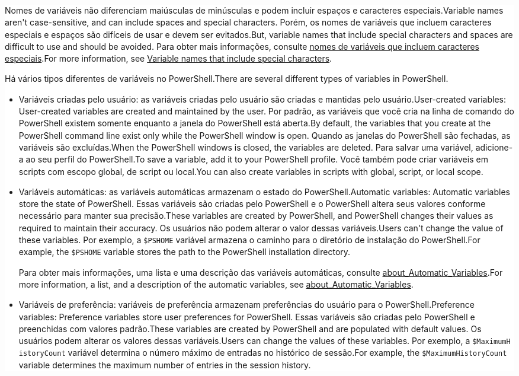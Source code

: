 <span data-ttu-id="6efd9-112">Nomes de variáveis não diferenciam maiúsculas de minúsculas e podem incluir espaços e caracteres especiais.</span><span class="sxs-lookup"><span data-stu-id="6efd9-112">Variable names aren't case-sensitive, and can include spaces and special characters.</span></span> <span data-ttu-id="6efd9-113">Porém, os nomes de variáveis que incluem caracteres especiais e espaços são difíceis de usar e devem ser evitados.</span><span class="sxs-lookup"><span data-stu-id="6efd9-113">But, variable names that include special characters and spaces are difficult to use and should be avoided.</span></span> <span data-ttu-id="6efd9-114">Para obter mais informações, consulte [nomes de variáveis que incluem caracteres especiais](#variable-names-that-include-special-characters).</span><span class="sxs-lookup"><span data-stu-id="6efd9-114">For more information, see [Variable names that include special characters](#variable-names-that-include-special-characters).</span></span>

<span data-ttu-id="6efd9-115">Há vários tipos diferentes de variáveis no PowerShell.</span><span class="sxs-lookup"><span data-stu-id="6efd9-115">There are several different types of variables in PowerShell.</span></span>

- <span data-ttu-id="6efd9-116">Variáveis criadas pelo usuário: as variáveis criadas pelo usuário são criadas e mantidas pelo usuário.</span><span class="sxs-lookup"><span data-stu-id="6efd9-116">User-created variables: User-created variables are created and maintained by the user.</span></span> <span data-ttu-id="6efd9-117">Por padrão, as variáveis que você cria na linha de comando do PowerShell existem somente enquanto a janela do PowerShell está aberta.</span><span class="sxs-lookup"><span data-stu-id="6efd9-117">By default, the variables that you create at the PowerShell command line exist only while the PowerShell window is open.</span></span> <span data-ttu-id="6efd9-118">Quando as janelas do PowerShell são fechadas, as variáveis são excluídas.</span><span class="sxs-lookup"><span data-stu-id="6efd9-118">When the PowerShell windows is closed, the variables are deleted.</span></span> <span data-ttu-id="6efd9-119">Para salvar uma variável, adicione-a ao seu perfil do PowerShell.</span><span class="sxs-lookup"><span data-stu-id="6efd9-119">To save a variable, add it to your PowerShell profile.</span></span> <span data-ttu-id="6efd9-120">Você também pode criar variáveis em scripts com escopo global, de script ou local.</span><span class="sxs-lookup"><span data-stu-id="6efd9-120">You can also create variables in scripts with global, script, or local scope.</span></span>

- <span data-ttu-id="6efd9-121">Variáveis automáticas: as variáveis automáticas armazenam o estado do PowerShell.</span><span class="sxs-lookup"><span data-stu-id="6efd9-121">Automatic variables: Automatic variables store the state of PowerShell.</span></span> <span data-ttu-id="6efd9-122">Essas variáveis são criadas pelo PowerShell e o PowerShell altera seus valores conforme necessário para manter sua precisão.</span><span class="sxs-lookup"><span data-stu-id="6efd9-122">These variables are created by PowerShell, and PowerShell changes their values as required to maintain their accuracy.</span></span> <span data-ttu-id="6efd9-123">Os usuários não podem alterar o valor dessas variáveis.</span><span class="sxs-lookup"><span data-stu-id="6efd9-123">Users can't change the value of these variables.</span></span> <span data-ttu-id="6efd9-124">Por exemplo, a `$PSHOME` variável armazena o caminho para o diretório de instalação do PowerShell.</span><span class="sxs-lookup"><span data-stu-id="6efd9-124">For example, the `$PSHOME` variable stores the path to the PowerShell installation directory.</span></span>

  <span data-ttu-id="6efd9-125">Para obter mais informações, uma lista e uma descrição das variáveis automáticas, consulte [about_Automatic_Variables](about_Automatic_Variables.md).</span><span class="sxs-lookup"><span data-stu-id="6efd9-125">For more information, a list, and a description of the automatic variables, see [about_Automatic_Variables](about_Automatic_Variables.md).</span></span>

- <span data-ttu-id="6efd9-126">Variáveis de preferência: variáveis de preferência armazenam preferências do usuário para o PowerShell.</span><span class="sxs-lookup"><span data-stu-id="6efd9-126">Preference variables: Preference variables store user preferences for PowerShell.</span></span> <span data-ttu-id="6efd9-127">Essas variáveis são criadas pelo PowerShell e preenchidas com valores padrão.</span><span class="sxs-lookup"><span data-stu-id="6efd9-127">These variables are created by PowerShell and are populated with default values.</span></span> <span data-ttu-id="6efd9-128">Os usuários podem alterar os valores dessas variáveis.</span><span class="sxs-lookup"><span data-stu-id="6efd9-128">Users can change the values of these variables.</span></span> <span data-ttu-id="6efd9-129">Por exemplo, a `$MaximumHistoryCount` variável determina o número máximo de entradas no histórico de sessão.</span><span class="sxs-lookup"><span data-stu-id="6efd9-129">For example, the `$MaximumHistoryCount` variable determines the maximum number of entries in the session history.</span></span>

